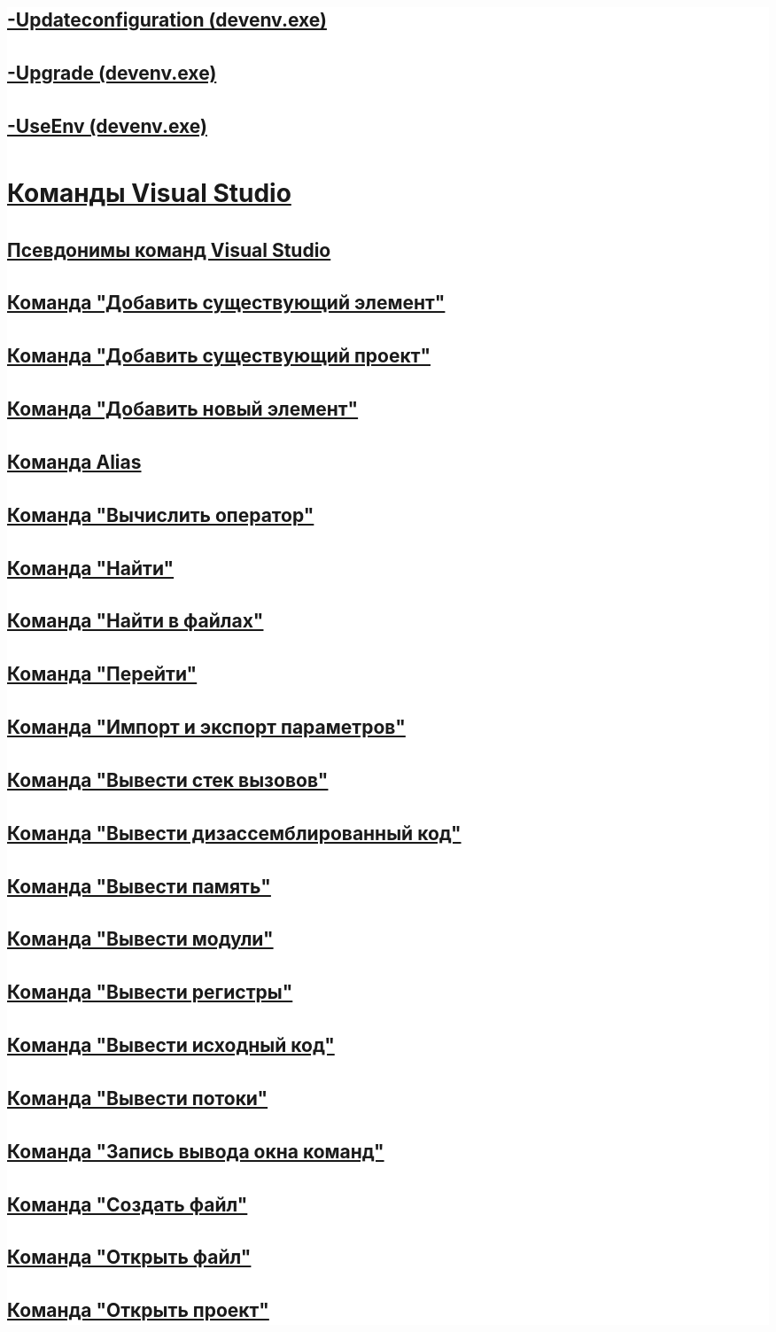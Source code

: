 ## [-Updateconfiguration (devenv.exe)](updateconfiguration-devenv-exe.md)
## [-Upgrade (devenv.exe)](upgrade-devenv-exe.md)
## [-UseEnv (devenv.exe)](useenv-devenv-exe.md)
# [Команды Visual Studio](visual-studio-commands.md)
## [Псевдонимы команд Visual Studio](visual-studio-command-aliases.md)
## [Команда "Добавить существующий элемент"](add-existing-item-command.md)
## [Команда "Добавить существующий проект"](add-existing-project-command.md)
## [Команда "Добавить новый элемент"](add-new-item-command.md)
## [Команда Alias](alias-command.md)
## [Команда "Вычислить оператор"](evaluate-statement-command.md)
## [Команда "Найти"](find-command.md)
## [Команда "Найти в файлах"](find-in-files-command.md)
## [Команда "Перейти"](go-to-command.md)
## [Команда "Импорт и экспорт параметров"](import-and-export-settings-command.md)
## [Команда "Вывести стек вызовов"](list-call-stack-command.md)
## [Команда "Вывести дизассемблированный код"](list-disassembly-command.md)
## [Команда "Вывести память"](list-memory-command.md)
## [Команда "Вывести модули"](list-modules-command.md)
## [Команда "Вывести регистры"](list-registers-command.md)
## [Команда "Вывести исходный код"](list-source-command.md)
## [Команда "Вывести потоки"](list-threads-command.md)
## [Команда "Запись вывода окна команд"](log-command-window-output-command.md)
## [Команда "Создать файл"](new-file-command.md)
## [Команда "Открыть файл"](open-file-command.md)
## [Команда "Открыть проект"](open-project-command.md)